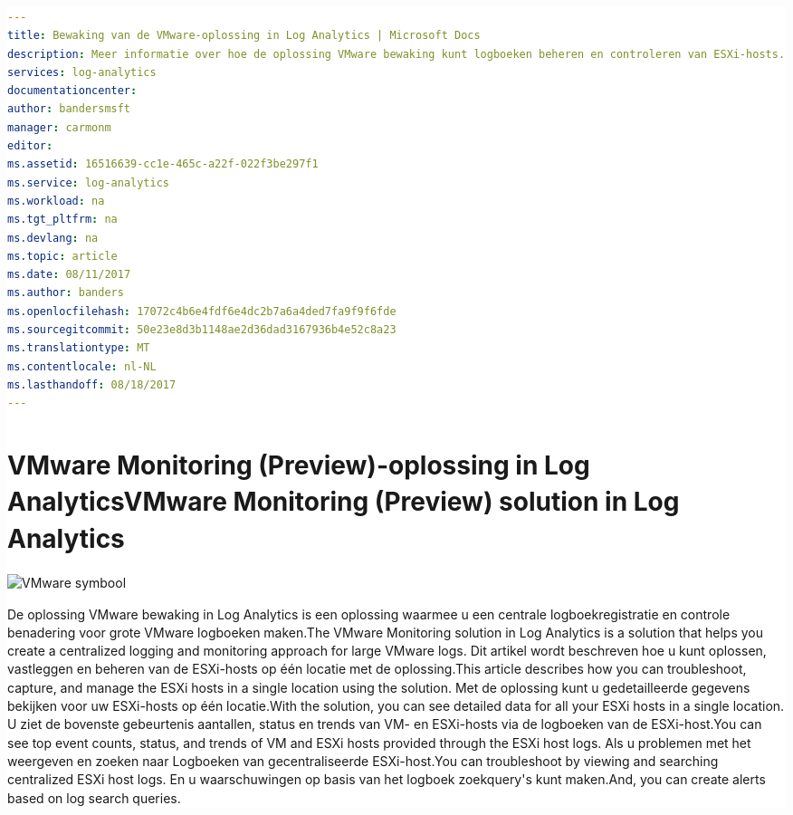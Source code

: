 ```yaml
---
title: Bewaking van de VMware-oplossing in Log Analytics | Microsoft Docs
description: Meer informatie over hoe de oplossing VMware bewaking kunt logboeken beheren en controleren van ESXi-hosts.
services: log-analytics
documentationcenter: 
author: bandersmsft
manager: carmonm
editor: 
ms.assetid: 16516639-cc1e-465c-a22f-022f3be297f1
ms.service: log-analytics
ms.workload: na
ms.tgt_pltfrm: na
ms.devlang: na
ms.topic: article
ms.date: 08/11/2017
ms.author: banders
ms.openlocfilehash: 17072c4b6e4fdf6e4dc2b7a6a4ded7fa9f9f6fde
ms.sourcegitcommit: 50e23e8d3b1148ae2d36dad3167936b4e52c8a23
ms.translationtype: MT
ms.contentlocale: nl-NL
ms.lasthandoff: 08/18/2017
---
```

# <a name="vmware-monitoring-preview-solution-in-log-analytics"></a><span data-ttu-id="ce0e2-103">VMware Monitoring (Preview)-oplossing in Log Analytics</span><span class="sxs-lookup"><span data-stu-id="ce0e2-103">VMware Monitoring (Preview) solution in Log Analytics</span></span>

![VMware symbool](./media/log-analytics-vmware/vmware-symbol.png)

<span data-ttu-id="ce0e2-105">De oplossing VMware bewaking in Log Analytics is een oplossing waarmee u een centrale logboekregistratie en controle benadering voor grote VMware logboeken maken.</span><span class="sxs-lookup"><span data-stu-id="ce0e2-105">The VMware Monitoring solution in Log Analytics is a solution that helps you create a centralized logging and monitoring approach for large VMware logs.</span></span> <span data-ttu-id="ce0e2-106">Dit artikel wordt beschreven hoe u kunt oplossen, vastleggen en beheren van de ESXi-hosts op één locatie met de oplossing.</span><span class="sxs-lookup"><span data-stu-id="ce0e2-106">This article describes how you can troubleshoot, capture, and manage the ESXi hosts in a single location using the solution.</span></span> <span data-ttu-id="ce0e2-107">Met de oplossing kunt u gedetailleerde gegevens bekijken voor uw ESXi-hosts op één locatie.</span><span class="sxs-lookup"><span data-stu-id="ce0e2-107">With the solution, you can see detailed data for all your ESXi hosts in a single location.</span></span> <span data-ttu-id="ce0e2-108">U ziet de bovenste gebeurtenis aantallen, status en trends van VM- en ESXi-hosts via de logboeken van de ESXi-host.</span><span class="sxs-lookup"><span data-stu-id="ce0e2-108">You can see top event counts, status, and trends of VM and ESXi hosts provided through the ESXi host logs.</span></span> <span data-ttu-id="ce0e2-109">Als u problemen met het weergeven en zoeken naar Logboeken van gecentraliseerde ESXi-host.</span><span class="sxs-lookup"><span data-stu-id="ce0e2-109">You can troubleshoot by viewing and searching centralized ESXi host logs.</span></span> <span data-ttu-id="ce0e2-110">En u waarschuwingen op basis van het logboek zoekquery's kunt maken.</span><span class="sxs-lookup"><span data-stu-id="ce0e2-110">And, you can create alerts based on log search queries.</span></span>
